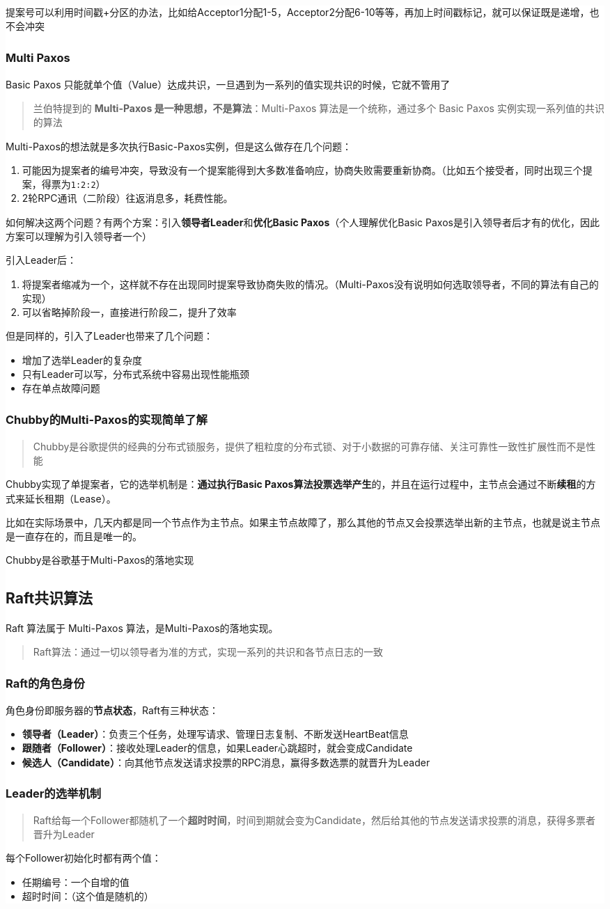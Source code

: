 提案号可以利用时间戳+分区的办法，比如给Acceptor1分配1-5，Acceptor2分配6-10等等，再加上时间戳标记，就可以保证既是递增，也不会冲突

### Multi Paxos

Basic Paxos 只能就单个值（Value）达成共识，一旦遇到为一系列的值实现共识的时候，它就不管用了

> 兰伯特提到的 **Multi-Paxos 是一种思想，不是算法**：Multi-Paxos 算法是一个统称，通过多个 Basic Paxos 实例实现一系列值的共识的算法

Multi-Paxos的想法就是多次执行Basic-Paxos实例，但是这么做存在几个问题：

1. 可能因为提案者的编号冲突，导致没有一个提案能得到大多数准备响应，协商失败需要重新协商。（比如五个接受者，同时出现三个提案，得票为`1:2:2`）
2. 2轮RPC通讯（二阶段）往返消息多，耗费性能。

如何解决这两个问题？有两个方案：引入**领导者Leader**和**优化Basic Paxos**（个人理解优化Basic Paxos是引入领导者后才有的优化，因此方案可以理解为引入领导者一个）

引入Leader后：

1. 将提案者缩减为一个，这样就不存在出现同时提案导致协商失败的情况。（Multi-Paxos没有说明如何选取领导者，不同的算法有自己的实现）
2. 可以省略掉阶段一，直接进行阶段二，提升了效率

但是同样的，引入了Leader也带来了几个问题：

- 增加了选举Leader的复杂度
- 只有Leader可以写，分布式系统中容易出现性能瓶颈
- 存在单点故障问题

### Chubby的Multi-Paxos的实现简单了解

> Chubby是谷歌提供的经典的分布式锁服务，提供了粗粒度的分布式锁、对于小数据的可靠存储、关注可靠性一致性扩展性而不是性能

Chubby实现了单提案者，它的选举机制是：**通过执行Basic Paxos算法投票选举产生**的，并且在运行过程中，主节点会通过不断**续租**的方式来延长租期（Lease）。

​		比如在实际场景中，几天内都是同一个节点作为主节点。如果主节点故障了，那么其他的节点又会投票选举出新的主节点，也就是说主节点是一直存在的，而且是唯一的。

Chubby是谷歌基于Multi-Paxos的落地实现

## Raft共识算法

Raft 算法属于 Multi-Paxos 算法，是Multi-Paxos的落地实现。

> Raft算法：通过一切以领导者为准的方式，实现一系列的共识和各节点日志的一致

### Raft的角色身份

角色身份即服务器的**节点状态**，Raft有三种状态：

- **领导者（Leader）**：负责三个任务，处理写请求、管理日志复制、不断发送HeartBeat信息
- **跟随者（Follower）**：接收处理Leader的信息，如果Leader心跳超时，就会变成Candidate
- **候选人（Candidate）**：向其他节点发送请求投票的RPC消息，赢得多数选票的就晋升为Leader

### Leader的选举机制

> Raft给每一个Follower都随机了一个**超时时间**，时间到期就会变为Candidate，然后给其他的节点发送请求投票的消息，获得多票者晋升为Leader

每个Follower初始化时都有两个值：

- 任期编号：一个自增的值
- 超时时间：（这个值是随机的）
